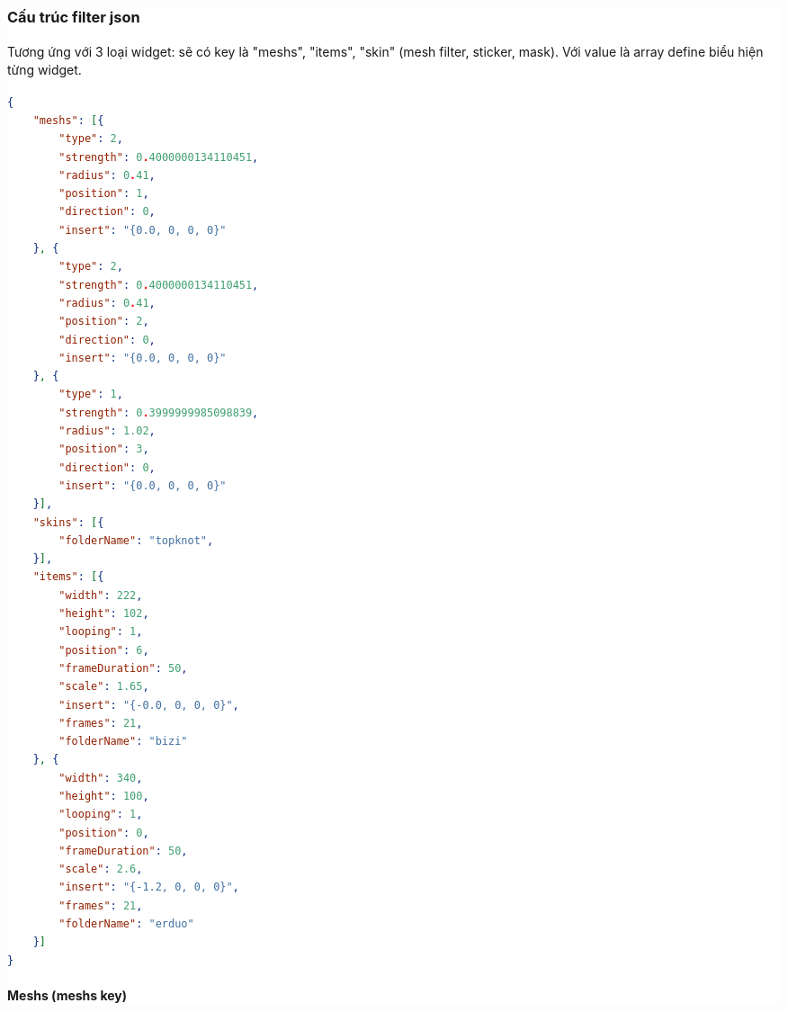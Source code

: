 ###  Cấu trúc filter json
 Tương ứng với 3 loại widget: sẽ có key là "meshs", "items", "skin" (mesh filter, sticker, mask). Với value là array define biểu hiện từng widget.
```json
{
    "meshs": [{
        "type": 2,
        "strength": 0.4000000134110451,
        "radius": 0.41,
        "position": 1,
        "direction": 0,
        "insert": "{0.0, 0, 0, 0}"
    }, {
        "type": 2,
        "strength": 0.4000000134110451,
        "radius": 0.41,
        "position": 2,
        "direction": 0,
        "insert": "{0.0, 0, 0, 0}"
    }, {
        "type": 1,
        "strength": 0.3999999985098839,
        "radius": 1.02,
        "position": 3,
        "direction": 0,
        "insert": "{0.0, 0, 0, 0}"
    }],
    "skins": [{
        "folderName": "topknot",
    }],
    "items": [{
        "width": 222,
        "height": 102,
        "looping": 1,
        "position": 6,
        "frameDuration": 50,
        "scale": 1.65,
        "insert": "{-0.0, 0, 0, 0}",
        "frames": 21,
        "folderName": "bizi"
    }, {
        "width": 340,
        "height": 100,
        "looping": 1,
        "position": 0,
        "frameDuration": 50,
        "scale": 2.6,
        "insert": "{-1.2, 0, 0, 0}",
        "frames": 21,
        "folderName": "erduo"
    }]
}
```
#### Meshs (meshs key)
